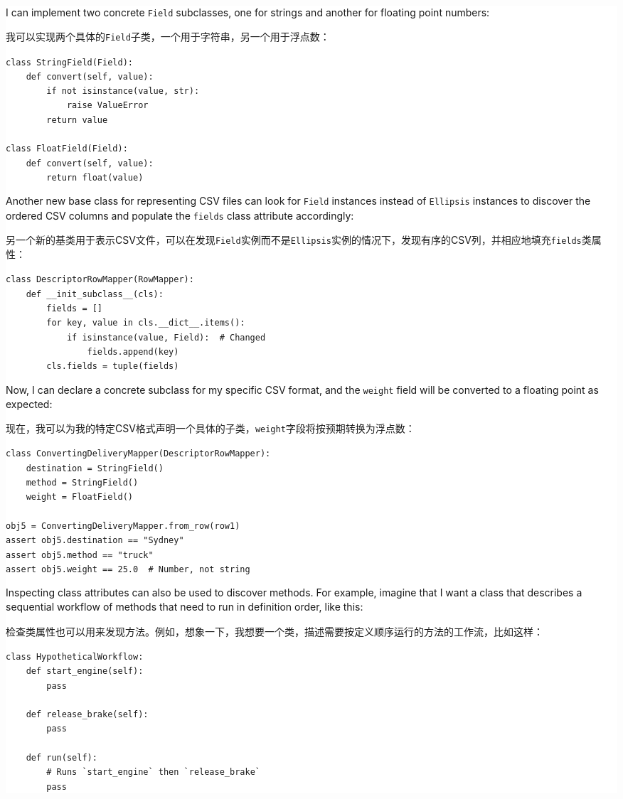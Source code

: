 I can implement two concrete `Field` subclasses, one for strings and another for floating point numbers:

我可以实现两个具体的`Field`子类，一个用于字符串，另一个用于浮点数：

```
class StringField(Field):
    def convert(self, value):
        if not isinstance(value, str):
            raise ValueError
        return value

class FloatField(Field):
    def convert(self, value):
        return float(value)
```

Another new base class for representing CSV files can look for `Field` instances instead of `Ellipsis` instances to discover the ordered CSV columns and populate the `fields` class attribute accordingly:

另一个新的基类用于表示CSV文件，可以在发现`Field`实例而不是`Ellipsis`实例的情况下，发现有序的CSV列，并相应地填充`fields`类属性：

```
class DescriptorRowMapper(RowMapper):
    def __init_subclass__(cls):
        fields = []
        for key, value in cls.__dict__.items():
            if isinstance(value, Field):  # Changed
                fields.append(key)
        cls.fields = tuple(fields)
```

Now, I can declare a concrete subclass for my specific CSV format, and the `weight` field will be converted to a floating point as expected:

现在，我可以为我的特定CSV格式声明一个具体的子类，`weight`字段将按预期转换为浮点数：

```
class ConvertingDeliveryMapper(DescriptorRowMapper):
    destination = StringField()
    method = StringField()
    weight = FloatField()

obj5 = ConvertingDeliveryMapper.from_row(row1)
assert obj5.destination == "Sydney"
assert obj5.method == "truck"
assert obj5.weight == 25.0  # Number, not string
```

Inspecting class attributes can also be used to discover methods. For example, imagine that I want a class that describes a sequential workflow of methods that need to run in definition order, like this:

检查类属性也可以用来发现方法。例如，想象一下，我想要一个类，描述需要按定义顺序运行的方法的工作流，比如这样：

```
class HypotheticalWorkflow:
    def start_engine(self):
        pass

    def release_brake(self):
        pass

    def run(self):
        # Runs `start_engine` then `release_brake`
        pass
```
